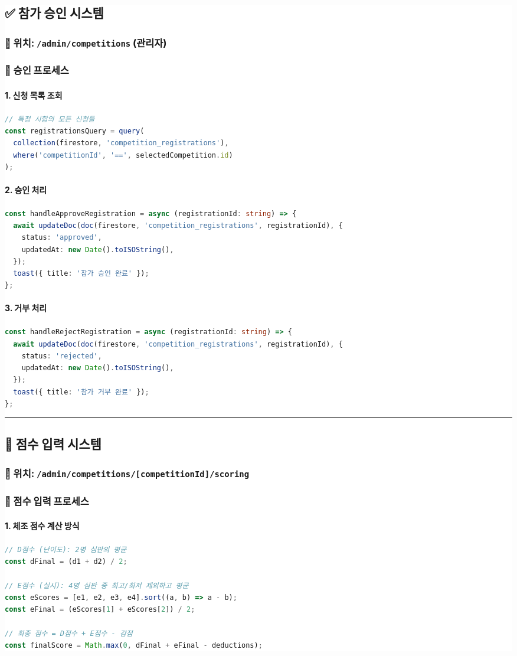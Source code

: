 
## ✅ 참가 승인 시스템

### **📍 위치**: `/admin/competitions` (관리자)

### **🔧 승인 프로세스**

#### **1. 신청 목록 조회**
```typescript
// 특정 시합의 모든 신청들
const registrationsQuery = query(
  collection(firestore, 'competition_registrations'),
  where('competitionId', '==', selectedCompetition.id)
);
```

#### **2. 승인 처리**
```typescript
const handleApproveRegistration = async (registrationId: string) => {
  await updateDoc(doc(firestore, 'competition_registrations', registrationId), {
    status: 'approved',
    updatedAt: new Date().toISOString(),
  });
  toast({ title: '참가 승인 완료' });
};
```

#### **3. 거부 처리**
```typescript
const handleRejectRegistration = async (registrationId: string) => {
  await updateDoc(doc(firestore, 'competition_registrations', registrationId), {
    status: 'rejected',
    updatedAt: new Date().toISOString(),
  });
  toast({ title: '참가 거부 완료' });
};
```

---

## 🎯 점수 입력 시스템

### **📍 위치**: `/admin/competitions/[competitionId]/scoring`

### **🔧 점수 입력 프로세스**

#### **1. 체조 점수 계산 방식**
```typescript
// D점수 (난이도): 2명 심판의 평균
const dFinal = (d1 + d2) / 2;

// E점수 (실시): 4명 심판 중 최고/최저 제외하고 평균
const eScores = [e1, e2, e3, e4].sort((a, b) => a - b);
const eFinal = (eScores[1] + eScores[2]) / 2;

// 최종 점수 = D점수 + E점수 - 감점
const finalScore = Math.max(0, dFinal + eFinal - deductions);
```
